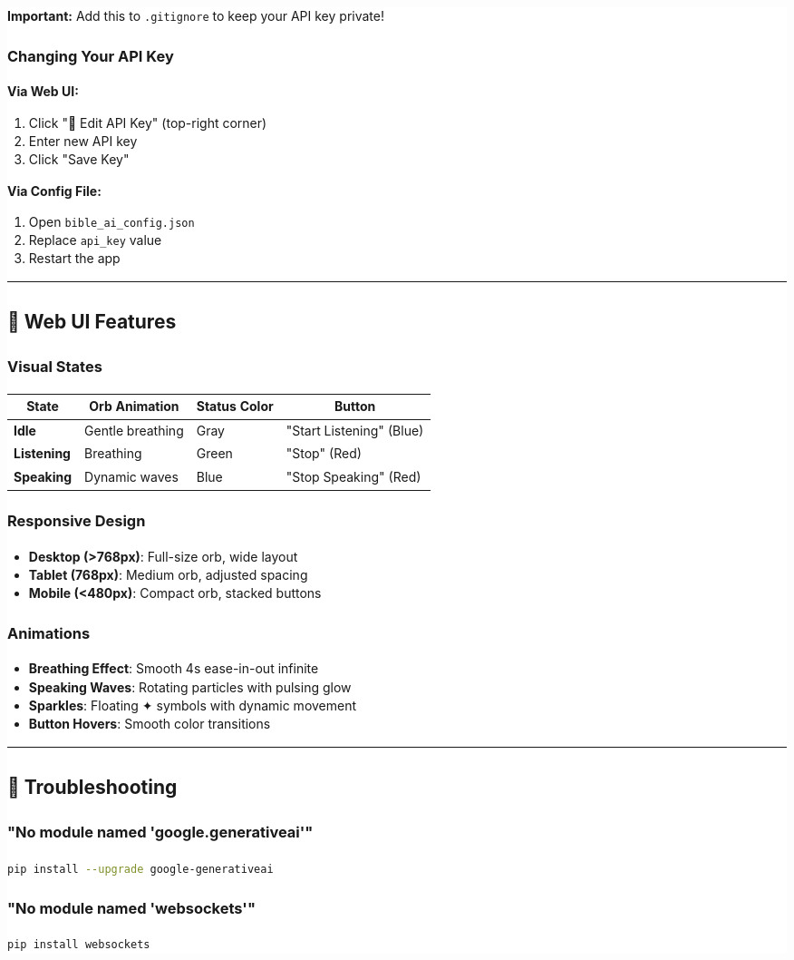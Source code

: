**Important:** Add this to `.gitignore` to keep your API key private!

### Changing Your API Key

**Via Web UI:**
1. Click "🔑 Edit API Key" (top-right corner)
2. Enter new API key
3. Click "Save Key"

**Via Config File:**
1. Open `bible_ai_config.json`
2. Replace `api_key` value
3. Restart the app

---

## 🎨 Web UI Features

### Visual States

| State | Orb Animation | Status Color | Button |
|-------|---------------|--------------|--------|
| **Idle** | Gentle breathing | Gray | "Start Listening" (Blue) |
| **Listening** | Breathing | Green | "Stop" (Red) |
| **Speaking** | Dynamic waves | Blue | "Stop Speaking" (Red) |

### Responsive Design

- **Desktop (>768px)**: Full-size orb, wide layout
- **Tablet (768px)**: Medium orb, adjusted spacing
- **Mobile (<480px)**: Compact orb, stacked buttons

### Animations

- **Breathing Effect**: Smooth 4s ease-in-out infinite
- **Speaking Waves**: Rotating particles with pulsing glow
- **Sparkles**: Floating ✦ symbols with dynamic movement
- **Button Hovers**: Smooth color transitions

---

## 🔧 Troubleshooting

### "No module named 'google.generativeai'"
```bash
pip install --upgrade google-generativeai
```

### "No module named 'websockets'"
```bash
pip install websockets
```
